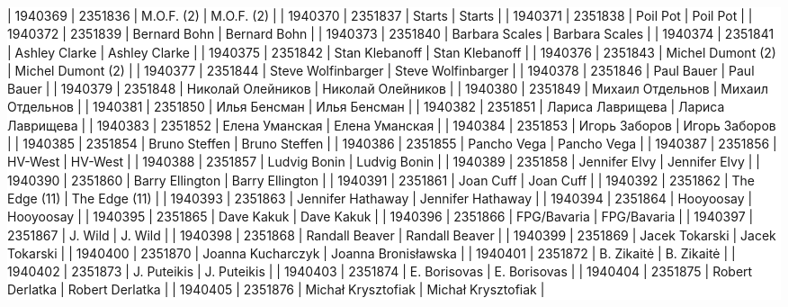 | 1940369 | 2351836 | M.O.F. (2) | M.O.F. (2) |
| 1940370 | 2351837 | Starts | Starts |
| 1940371 | 2351838 | Poil Pot | Poil Pot |
| 1940372 | 2351839 | Bernard Bohn | Bernard Bohn |
| 1940373 | 2351840 | Barbara Scales | Barbara Scales |
| 1940374 | 2351841 | Ashley Clarke | Ashley Clarke |
| 1940375 | 2351842 | Stan Klebanoff | Stan Klebanoff |
| 1940376 | 2351843 | Michel Dumont (2) | Michel Dumont (2) |
| 1940377 | 2351844 | Steve Wolfinbarger | Steve Wolfinbarger |
| 1940378 | 2351846 | Paul Bauer | Paul Bauer |
| 1940379 | 2351848 | Николай Олейников | Николай Олейников |
| 1940380 | 2351849 | Михаил Отдельнов | Михаил Отдельнов |
| 1940381 | 2351850 | Илья Бенсман | Илья Бенсман |
| 1940382 | 2351851 | Лариса Лаврищева | Лариса Лаврищева |
| 1940383 | 2351852 | Елена Уманская | Елена Уманская |
| 1940384 | 2351853 | Игорь Заборов | Игорь Заборов |
| 1940385 | 2351854 | Bruno Steffen | Bruno Steffen |
| 1940386 | 2351855 | Pancho Vega | Pancho Vega |
| 1940387 | 2351856 | HV-West | HV-West |
| 1940388 | 2351857 | Ludvig Bonin | Ludvig Bonin |
| 1940389 | 2351858 | Jennifer Elvy | Jennifer Elvy |
| 1940390 | 2351860 | Barry Ellington | Barry Ellington |
| 1940391 | 2351861 | Joan Cuff | Joan Cuff |
| 1940392 | 2351862 | The Edge (11) | The Edge (11) |
| 1940393 | 2351863 | Jennifer Hathaway | Jennifer Hathaway |
| 1940394 | 2351864 | Hooyoosay | Hooyoosay |
| 1940395 | 2351865 | Dave Kakuk | Dave Kakuk |
| 1940396 | 2351866 | FPG/Bavaria | FPG/Bavaria |
| 1940397 | 2351867 | J. Wild | J. Wild |
| 1940398 | 2351868 | Randall Beaver | Randall Beaver |
| 1940399 | 2351869 | Jacek Tokarski | Jacek Tokarski |
| 1940400 | 2351870 | Joanna Kucharczyk | Joanna Bronisławska |
| 1940401 | 2351872 | B. Zikaitė | B. Zikaitė |
| 1940402 | 2351873 | J. Puteikis | J. Puteikis |
| 1940403 | 2351874 | E. Borisovas | E. Borisovas |
| 1940404 | 2351875 | Robert Derlatka | Robert Derlatka |
| 1940405 | 2351876 | Michał Krysztofiak | Michał Krysztofiak |